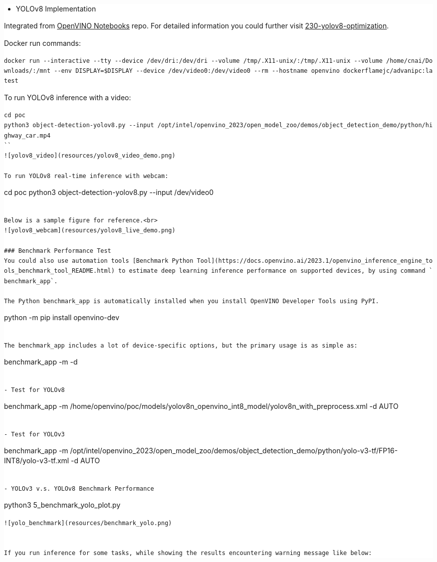 - YOLOv8 Implementation

Integrated from [OpenVINO Notebooks](https://github.com/openvinotoolkit/openvino_notebooks/tree/main) repo. For detailed information you could further visit [230-yolov8-optimization](https://github.com/openvinotoolkit/openvino_notebooks/tree/main/notebooks/230-yolov8-optimization).<br>

Docker run commands:
```
docker run --interactive --tty --device /dev/dri:/dev/dri --volume /tmp/.X11-unix/:/tmp/.X11-unix --volume /home/cnai/Downloads/:/mnt --env DISPLAY=$DISPLAY --device /dev/video0:/dev/video0 --rm --hostname openvino dockerflamejc/advanipc:latest
```

To run YOLOv8 inference with a video:
```
cd poc
python3 object-detection-yolov8.py --input /opt/intel/openvino_2023/open_model_zoo/demos/object_detection_demo/python/highway_car.mp4
``
![yolov8_video](resources/yolov8_video_demo.png)

To run YOLOv8 real-time inference with webcam:
```
cd poc
python3 object-detection-yolov8.py --input /dev/video0
```

Below is a sample figure for reference.<br>
![yolov8_webcam](resources/yolov8_live_demo.png)

### Benchmark Performance Test
You could also use automation tools [Benchmark Python Tool](https://docs.openvino.ai/2023.1/openvino_inference_engine_tools_benchmark_tool_README.html) to estimate deep learning inference performance on supported devices, by using command `benchmark_app`.

The Python benchmark_app is automatically installed when you install OpenVINO Developer Tools using PyPI.
```
python -m pip install openvino-dev
```

The benchmark_app includes a lot of device-specific options, but the primary usage is as simple as:
```
benchmark_app -m <model> -d <device> 
```

- Test for YOLOv8
```
benchmark_app -m /home/openvino/poc/models/yolov8n_openvino_int8_model/yolov8n_with_preprocess.xml -d AUTO
```

- Test for YOLOv3
```
benchmark_app -m /opt/intel/openvino_2023/open_model_zoo/demos/object_detection_demo/python/yolo-v3-tf/FP16-INT8/yolo-v3-tf.xml -d AUTO
```

- YOLOv3 v.s. YOLOv8 Benchmark Performance
```
python3 5_benchmark_yolo_plot.py
```
![yolo_benchmark](resources/benchmark_yolo.png)


If you run inference for some tasks, while showing the results encountering warning message like below:
```
